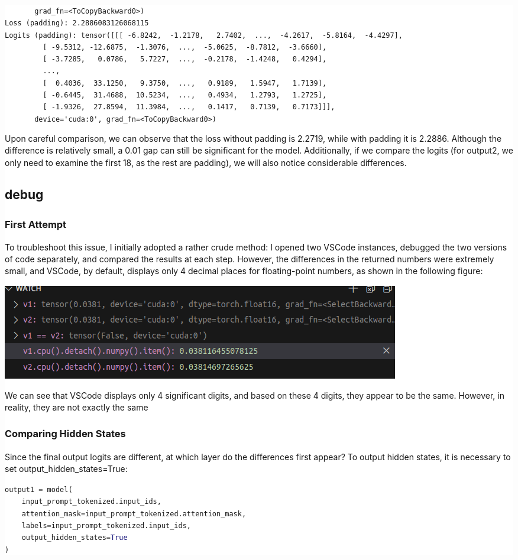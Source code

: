 ```
       grad_fn=<ToCopyBackward0>)
Loss (padding): 2.2886083126068115
Logits (padding): tensor([[[ -6.8242,  -1.2178,   2.7402,  ...,  -4.2617,  -5.8164,  -4.4297],
         [ -9.5312, -12.6875,  -1.3076,  ...,  -5.0625,  -8.7812,  -3.6660],
         [ -3.7285,   0.0786,   5.7227,  ...,  -0.2178,  -1.4248,   0.4294],
         ...,
         [  0.4036,  33.1250,   9.3750,  ...,   0.9189,   1.5947,   1.7139],
         [ -0.6445,  31.4688,  10.5234,  ...,   0.4934,   1.2793,   1.2725],
         [ -1.9326,  27.8594,  11.3984,  ...,   0.1417,   0.7139,   0.7173]]],
       device='cuda:0', grad_fn=<ToCopyBackward0>)
```

Upon careful comparison, we can observe that the loss without padding is 2.2719, while with padding it is 2.2886. Although the difference is relatively small, a 0.01 gap can still be significant for the model. Additionally, if we compare the logits (for output2, we only need to examine the first 18, as the rest are padding), we will also notice considerable differences.

## debug

### First Attempt

To troubleshoot this issue, I initially adopted a rather crude method: I opened two VSCode instances, debugged the two versions of code separately, and compared the results at each step. However, the differences in the returned numbers were extremely small, and VSCode, by default, displays only 4 decimal places for floating-point numbers, as shown in the following figure:

<a>![](/img/paddingdebug/2.png)</a>

We can see that VSCode displays only 4 significant digits, and based on these 4 digits, they appear to be the same. However, in reality, they are not exactly the same

### Comparing Hidden States

Since the final output logits are different, at which layer do the differences first appear? To output hidden states, it is necessary to set output_hidden_states=True:

```python
output1 = model(
    input_prompt_tokenized.input_ids,
    attention_mask=input_prompt_tokenized.attention_mask,
    labels=input_prompt_tokenized.input_ids,
    output_hidden_states=True
)
```
